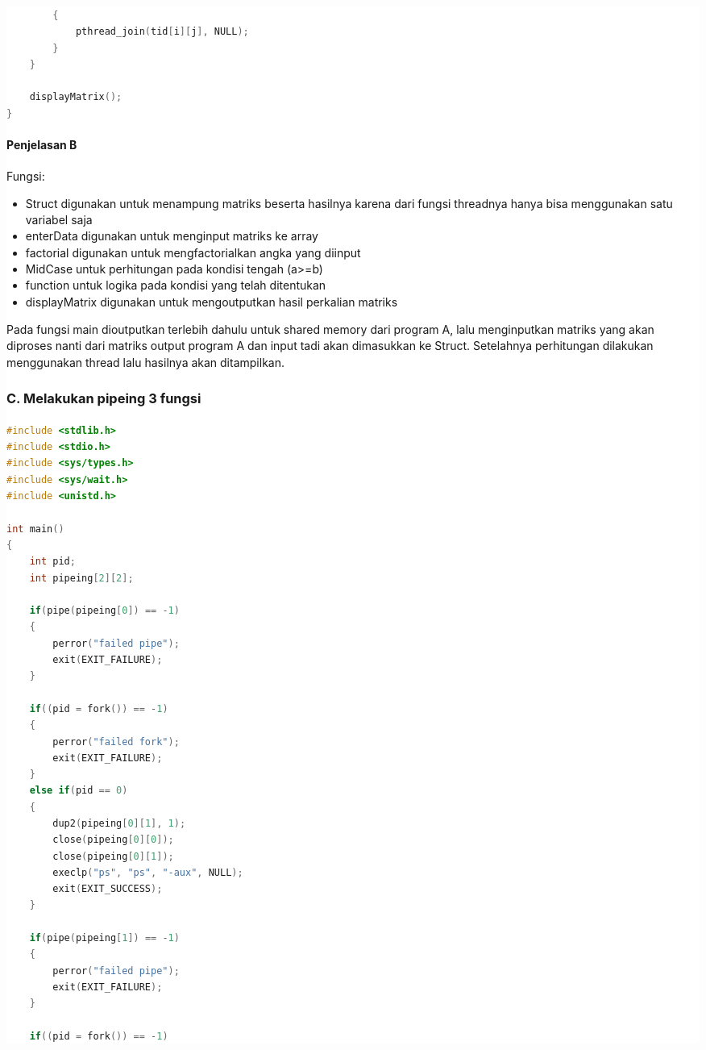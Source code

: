 ```C
		{		
            pthread_join(tid[i][j], NULL);
		}
	}

    displayMatrix();
}
```

#### Penjelasan B
Fungsi:
- Struct digunakan untuk menampung matriks beserta hasilnya karena dari fungsi threadnya hanya bisa menggunakan satu variabel saja
- enterData digunakan untuk menginput matriks ke array
- factorial digunakan untuk mengfactorialkan angka yang diinput
- MidCase untuk perhitungan pada kondisi tengah (a>=b)
- function untuk logika pada kondisi yang telah ditentukan
- displayMatrix digunakan untuk mengoutputkan hasil perkalian matriks

Pada fungsi main dioutputkan terlebih dahulu untuk shared memory dari program A, lalu menginputkan matriks yang akan diproses nanti dari matriks output program A dan input tadi akan dimasukkan ke Struct. Setelahnya perhitungan dilakukan menggunakan thread lalu hasilnya akan ditampilkan.

### **C. Melakukan pipeing 3 fungsi**
```C
#include <stdlib.h>
#include <stdio.h>
#include <sys/types.h>
#include <sys/wait.h>
#include <unistd.h>

int main()
{
    int pid;
    int pipeing[2][2];
    
    if(pipe(pipeing[0]) == -1)
    {
        perror("failed pipe");
        exit(EXIT_FAILURE);
    }

    if((pid = fork()) == -1)
    {
        perror("failed fork");
        exit(EXIT_FAILURE);
    }
    else if(pid == 0)
    {
        dup2(pipeing[0][1], 1);
        close(pipeing[0][0]);
        close(pipeing[0][1]);
        execlp("ps", "ps", "-aux", NULL);
        exit(EXIT_SUCCESS);
    }

    if(pipe(pipeing[1]) == -1)
    {
        perror("failed pipe");
        exit(EXIT_FAILURE);
    }

    if((pid = fork()) == -1)
```